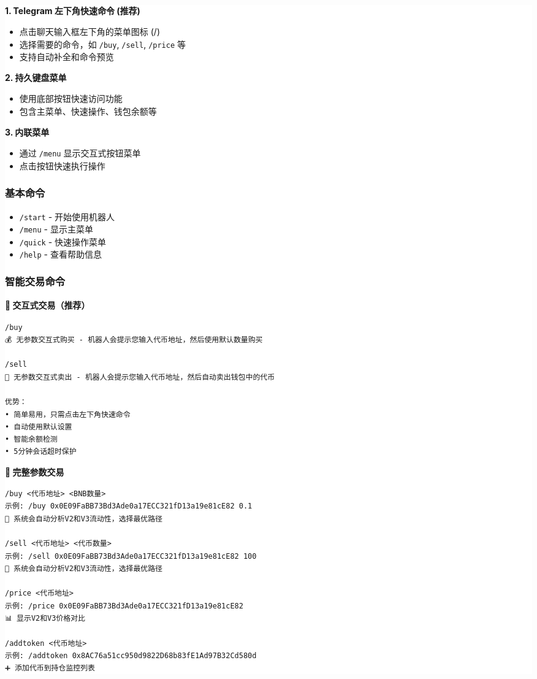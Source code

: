 **1. Telegram 左下角快速命令 (推荐)**
- 点击聊天输入框左下角的菜单图标 (/)
- 选择需要的命令，如 `/buy`, `/sell`, `/price` 等
- 支持自动补全和命令预览

**2. 持久键盘菜单**
- 使用底部按钮快速访问功能
- 包含主菜单、快速操作、钱包余额等

**3. 内联菜单**
- 通过 `/menu` 显示交互式按钮菜单
- 点击按钮快速执行操作

### 基本命令

- `/start` - 开始使用机器人  
- `/menu` - 显示主菜单
- `/quick` - 快速操作菜单
- `/help` - 查看帮助信息

### 智能交易命令

**🚀 交互式交易（推荐）**

```
/buy
💰 无参数交互式购买 - 机器人会提示您输入代币地址，然后使用默认数量购买

/sell  
💸 无参数交互式卖出 - 机器人会提示您输入代币地址，然后自动卖出钱包中的代币

优势：
• 简单易用，只需点击左下角快速命令
• 自动使用默认设置
• 智能余额检测
• 5分钟会话超时保护
```

**📝 完整参数交易**

```
/buy <代币地址> <BNB数量>
示例: /buy 0x0E09FaBB73Bd3Ade0a17ECC321fD13a19e81cE82 0.1
🧠 系统会自动分析V2和V3流动性，选择最优路径

/sell <代币地址> <代币数量>  
示例: /sell 0x0E09FaBB73Bd3Ade0a17ECC321fD13a19e81cE82 100
🧠 系统会自动分析V2和V3流动性，选择最优路径

/price <代币地址>
示例: /price 0x0E09FaBB73Bd3Ade0a17ECC321fD13a19e81cE82
📊 显示V2和V3价格对比

/addtoken <代币地址>
示例: /addtoken 0x8AC76a51cc950d9822D68b83fE1Ad97B32Cd580d
➕ 添加代币到持仓监控列表
```

